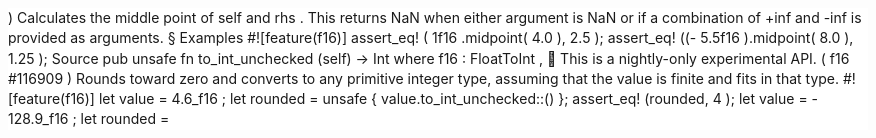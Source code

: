 )
Calculates the middle point of
self
and
rhs
.
This returns NaN when
either
argument is NaN or if a combination of
+inf and -inf is provided as arguments.
§
Examples
#![feature(f16)]
assert_eq!
(
1f16
.midpoint(
4.0
),
2.5
);
assert_eq!
((-
5.5f16
).midpoint(
8.0
),
1.25
);
Source
pub unsafe fn
to_int_unchecked
<Int>(self) -> Int
where
f16
:
FloatToInt
<Int>,
🔬
This is a nightly-only experimental API. (
f16
#116909
)
Rounds toward zero and converts to any primitive integer type,
assuming that the value is finite and fits in that type.
#![feature(f16)]
let
value =
4.6_f16
;
let
rounded =
unsafe
{ value.to_int_unchecked::<u16>() };
assert_eq!
(rounded,
4
);
let
value = -
128.9_f16
;
let
rounded =